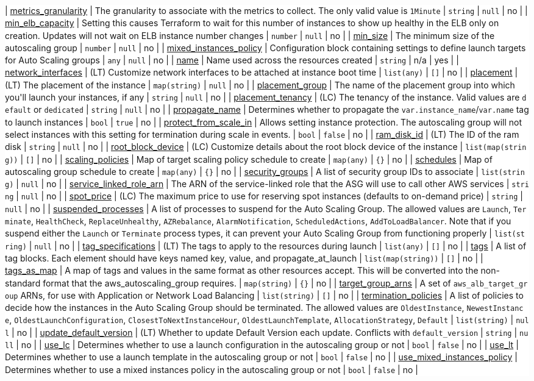 | <a name="input_metrics_granularity"></a> [metrics\_granularity](#input\_metrics\_granularity) | The granularity to associate with the metrics to collect. The only valid value is `1Minute` | `string` | `null` | no |
| <a name="input_min_elb_capacity"></a> [min\_elb\_capacity](#input\_min\_elb\_capacity) | Setting this causes Terraform to wait for this number of instances to show up healthy in the ELB only on creation. Updates will not wait on ELB instance number changes | `number` | `null` | no |
| <a name="input_min_size"></a> [min\_size](#input\_min\_size) | The minimum size of the autoscaling group | `number` | `null` | no |
| <a name="input_mixed_instances_policy"></a> [mixed\_instances\_policy](#input\_mixed\_instances\_policy) | Configuration block containing settings to define launch targets for Auto Scaling groups | `any` | `null` | no |
| <a name="input_name"></a> [name](#input\_name) | Name used across the resources created | `string` | n/a | yes |
| <a name="input_network_interfaces"></a> [network\_interfaces](#input\_network\_interfaces) | (LT) Customize network interfaces to be attached at instance boot time | `list(any)` | `[]` | no |
| <a name="input_placement"></a> [placement](#input\_placement) | (LT) The placement of the instance | `map(string)` | `null` | no |
| <a name="input_placement_group"></a> [placement\_group](#input\_placement\_group) | The name of the placement group into which you'll launch your instances, if any | `string` | `null` | no |
| <a name="input_placement_tenancy"></a> [placement\_tenancy](#input\_placement\_tenancy) | (LC) The tenancy of the instance. Valid values are `default` or `dedicated` | `string` | `null` | no |
| <a name="input_propagate_name"></a> [propagate\_name](#input\_propagate\_name) | Determines whether to propagate the `var.instance_name`/`var.name` tag to launch instances | `bool` | `true` | no |
| <a name="input_protect_from_scale_in"></a> [protect\_from\_scale\_in](#input\_protect\_from\_scale\_in) | Allows setting instance protection. The autoscaling group will not select instances with this setting for termination during scale in events. | `bool` | `false` | no |
| <a name="input_ram_disk_id"></a> [ram\_disk\_id](#input\_ram\_disk\_id) | (LT) The ID of the ram disk | `string` | `null` | no |
| <a name="input_root_block_device"></a> [root\_block\_device](#input\_root\_block\_device) | (LC) Customize details about the root block device of the instance | `list(map(string))` | `[]` | no |
| <a name="input_scaling_policies"></a> [scaling\_policies](#input\_scaling\_policies) | Map of target scaling policy schedule to create | `map(any)` | `{}` | no |
| <a name="input_schedules"></a> [schedules](#input\_schedules) | Map of autoscaling group schedule to create | `map(any)` | `{}` | no |
| <a name="input_security_groups"></a> [security\_groups](#input\_security\_groups) | A list of security group IDs to associate | `list(string)` | `null` | no |
| <a name="input_service_linked_role_arn"></a> [service\_linked\_role\_arn](#input\_service\_linked\_role\_arn) | The ARN of the service-linked role that the ASG will use to call other AWS services | `string` | `null` | no |
| <a name="input_spot_price"></a> [spot\_price](#input\_spot\_price) | (LC) The maximum price to use for reserving spot instances (defaults to on-demand price) | `string` | `null` | no |
| <a name="input_suspended_processes"></a> [suspended\_processes](#input\_suspended\_processes) | A list of processes to suspend for the Auto Scaling Group. The allowed values are `Launch`, `Terminate`, `HealthCheck`, `ReplaceUnhealthy`, `AZRebalance`, `AlarmNotification`, `ScheduledActions`, `AddToLoadBalancer`. Note that if you suspend either the `Launch` or `Terminate` process types, it can prevent your Auto Scaling Group from functioning properly | `list(string)` | `null` | no |
| <a name="input_tag_specifications"></a> [tag\_specifications](#input\_tag\_specifications) | (LT) The tags to apply to the resources during launch | `list(any)` | `[]` | no |
| <a name="input_tags"></a> [tags](#input\_tags) | A list of tag blocks. Each element should have keys named key, value, and propagate\_at\_launch | `list(map(string))` | `[]` | no |
| <a name="input_tags_as_map"></a> [tags\_as\_map](#input\_tags\_as\_map) | A map of tags and values in the same format as other resources accept. This will be converted into the non-standard format that the aws\_autoscaling\_group requires. | `map(string)` | `{}` | no |
| <a name="input_target_group_arns"></a> [target\_group\_arns](#input\_target\_group\_arns) | A set of `aws_alb_target_group` ARNs, for use with Application or Network Load Balancing | `list(string)` | `[]` | no |
| <a name="input_termination_policies"></a> [termination\_policies](#input\_termination\_policies) | A list of policies to decide how the instances in the Auto Scaling Group should be terminated. The allowed values are `OldestInstance`, `NewestInstance`, `OldestLaunchConfiguration`, `ClosestToNextInstanceHour`, `OldestLaunchTemplate`, `AllocationStrategy`, `Default` | `list(string)` | `null` | no |
| <a name="input_update_default_version"></a> [update\_default\_version](#input\_update\_default\_version) | (LT) Whether to update Default Version each update. Conflicts with `default_version` | `string` | `null` | no |
| <a name="input_use_lc"></a> [use\_lc](#input\_use\_lc) | Determines whether to use a launch configuration in the autoscaling group or not | `bool` | `false` | no |
| <a name="input_use_lt"></a> [use\_lt](#input\_use\_lt) | Determines whether to use a launch template in the autoscaling group or not | `bool` | `false` | no |
| <a name="input_use_mixed_instances_policy"></a> [use\_mixed\_instances\_policy](#input\_use\_mixed\_instances\_policy) | Determines whether to use a mixed instances policy in the autoscaling group or not | `bool` | `false` | no |